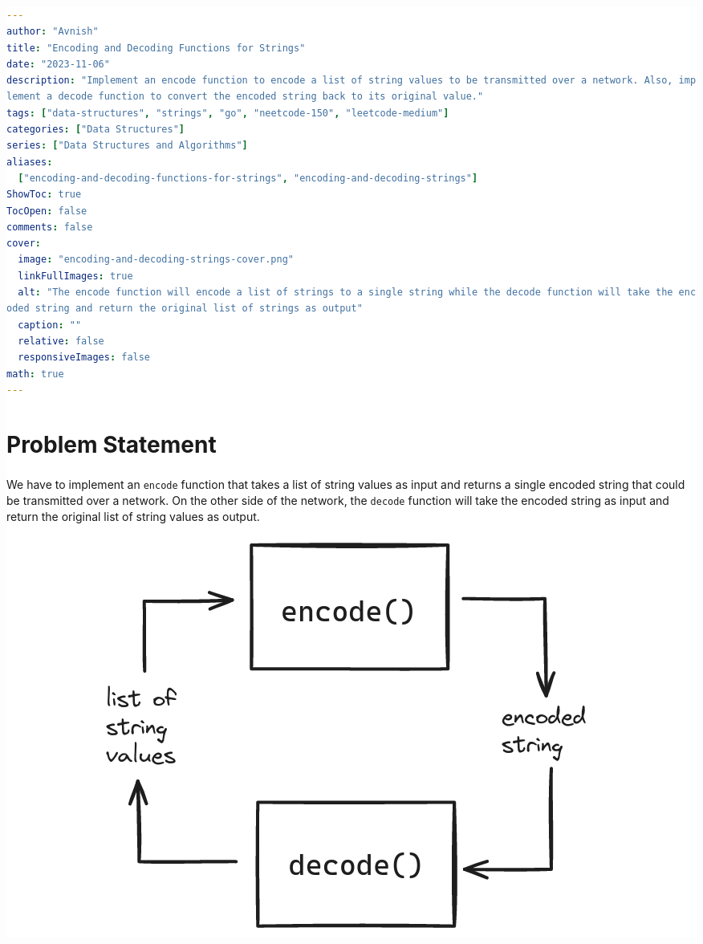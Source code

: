 ```yaml
---
author: "Avnish"
title: "Encoding and Decoding Functions for Strings"
date: "2023-11-06"
description: "Implement an encode function to encode a list of string values to be transmitted over a network. Also, implement a decode function to convert the encoded string back to its original value."
tags: ["data-structures", "strings", "go", "neetcode-150", "leetcode-medium"]
categories: ["Data Structures"]
series: ["Data Structures and Algorithms"]
aliases:
  ["encoding-and-decoding-functions-for-strings", "encoding-and-decoding-strings"]
ShowToc: true
TocOpen: false
comments: false
cover:
  image: "encoding-and-decoding-strings-cover.png"
  linkFullImages: true
  alt: "The encode function will encode a list of strings to a single string while the decode function will take the encoded string and return the original list of strings as output"
  caption: ""
  relative: false
  responsiveImages: false
math: true
---
```


# Problem Statement
We have to implement an `encode` function that takes a list of string values as input and returns a single encoded string that could be transmitted over a network. On the other side of the network, the `decode` function will take the encoded string as input and return the original list of string values as output.

<p align="center"><img src="encoding-and-decoding-strings-problem.png" alt="Problem statement for encoding and decoding strings"></p>

